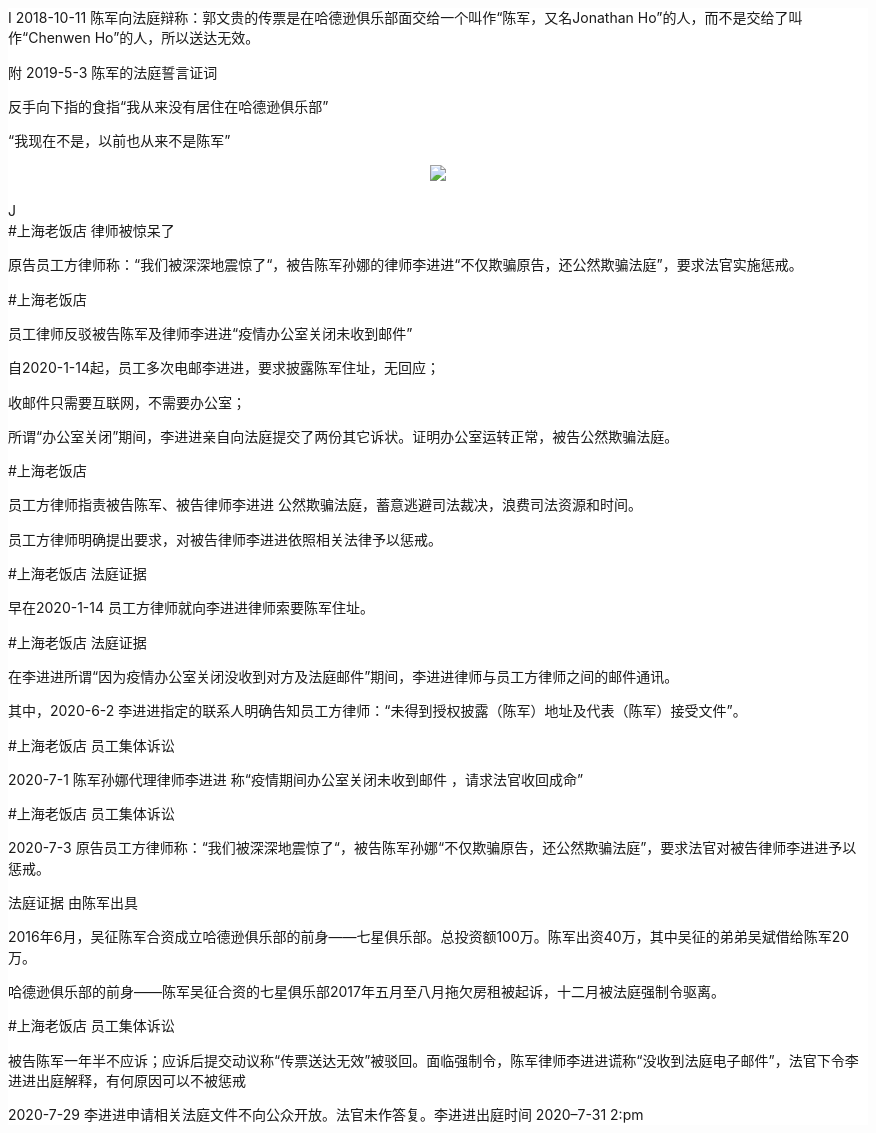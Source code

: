 I 
2018-10-11 陈军向法庭辩称：郭文贵的传票是在哈德逊俱乐部面交给一个叫作“陈军，又名Jonathan Ho”的人，而不是交给了叫作“Chenwen Ho”的人，所以送达无效。

附 2019-5-3 陈军的法庭誓言证词

反手向下指的食指“我从来没有居住在哈德逊俱乐部”

“我现在不是，以前也从来不是陈军”

<center>
    <img src="../../../../image/dt/zenghong37.png"/>
</center>

J  
#上海老饭店 律师被惊呆了

原告员工方律师称：“我们被深深地震惊了“，被告陈军孙娜的律师李进进“不仅欺骗原告，还公然欺骗法庭”，要求法官实施惩戒。

#上海老饭店 

员工律师反驳被告陈军及律师李进进“疫情办公室关闭未收到邮件”

自2020-1-14起，员工多次电邮李进进，要求披露陈军住址，无回应；

收邮件只需要互联网，不需要办公室；

所谓“办公室关闭”期间，李进进亲自向法庭提交了两份其它诉状。证明办公室运转正常，被告公然欺骗法庭。

#上海老饭店

员工方律师指责被告陈军、被告律师李进进 公然欺骗法庭，蓄意逃避司法裁决，浪费司法资源和时间。

员工方律师明确提出要求，对被告律师李进进依照相关法律予以惩戒。

#上海老饭店 法庭证据

早在2020-1-14 员工方律师就向李进进律师索要陈军住址。

#上海老饭店 法庭证据

在李进进所谓“因为疫情办公室关闭没收到对方及法庭邮件”期间，李进进律师与员工方律师之间的邮件通讯。

其中，2020-6-2 李进进指定的联系人明确告知员工方律师：“未得到授权披露（陈军）地址及代表（陈军）接受文件”。

#上海老饭店 员工集体诉讼

2020-7-1 陈军孙娜代理律师李进进 称“疫情期间办公室关闭未收到邮件 ，请求法官收回成命”

#上海老饭店 员工集体诉讼

2020-7-3 原告员工方律师称：“我们被深深地震惊了“，被告陈军孙娜“不仅欺骗原告，还公然欺骗法庭”，要求法官对被告律师李进进予以惩戒。

法庭证据 由陈军出具

2016年6月，吴征陈军合资成立哈德逊俱乐部的前身——七星俱乐部。总投资额100万。陈军出资40万，其中吴征的弟弟吴斌借给陈军20万。

哈德逊俱乐部的前身——陈军吴征合资的七星俱乐部2017年五月至八月拖欠房租被起诉，十二月被法庭强制令驱离。

#上海老饭店 员工集体诉讼

被告陈军一年半不应诉；应诉后提交动议称“传票送达无效”被驳回。面临强制令，陈军律师李进进谎称“没收到法庭电子邮件”，法官下令李进进出庭解释，有何原因可以不被惩戒

2020-7-29 李进进申请相关法庭文件不向公众开放。法官未作答复。李进进出庭时间 2020–7-31 2:pm
